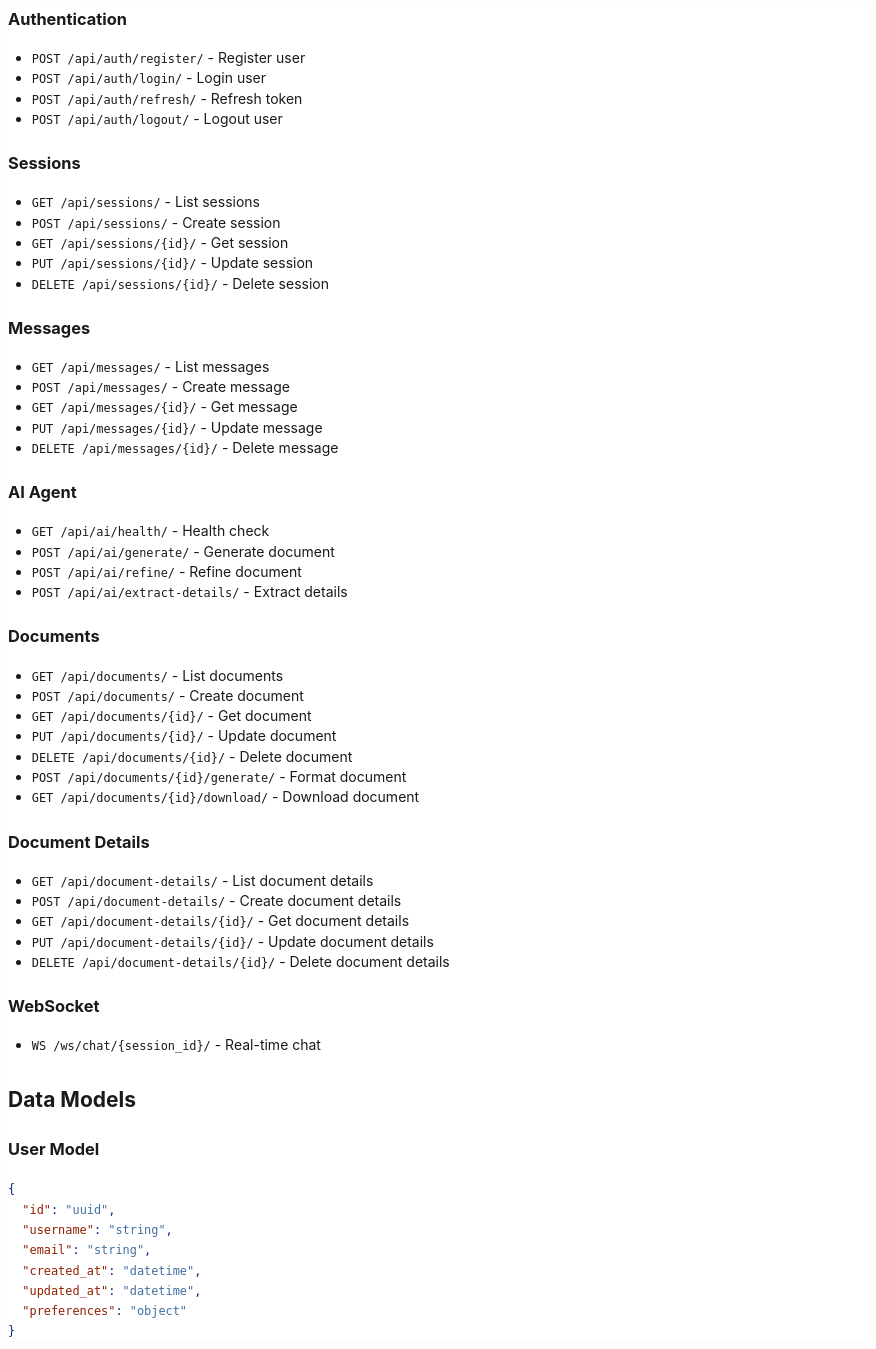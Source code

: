 ### Authentication
- `POST /api/auth/register/` - Register user
- `POST /api/auth/login/` - Login user
- `POST /api/auth/refresh/` - Refresh token
- `POST /api/auth/logout/` - Logout user

### Sessions
- `GET /api/sessions/` - List sessions
- `POST /api/sessions/` - Create session
- `GET /api/sessions/{id}/` - Get session
- `PUT /api/sessions/{id}/` - Update session
- `DELETE /api/sessions/{id}/` - Delete session

### Messages
- `GET /api/messages/` - List messages
- `POST /api/messages/` - Create message
- `GET /api/messages/{id}/` - Get message
- `PUT /api/messages/{id}/` - Update message
- `DELETE /api/messages/{id}/` - Delete message

### AI Agent
- `GET /api/ai/health/` - Health check
- `POST /api/ai/generate/` - Generate document
- `POST /api/ai/refine/` - Refine document
- `POST /api/ai/extract-details/` - Extract details

### Documents
- `GET /api/documents/` - List documents
- `POST /api/documents/` - Create document
- `GET /api/documents/{id}/` - Get document
- `PUT /api/documents/{id}/` - Update document
- `DELETE /api/documents/{id}/` - Delete document
- `POST /api/documents/{id}/generate/` - Format document
- `GET /api/documents/{id}/download/` - Download document

### Document Details
- `GET /api/document-details/` - List document details
- `POST /api/document-details/` - Create document details
- `GET /api/document-details/{id}/` - Get document details
- `PUT /api/document-details/{id}/` - Update document details
- `DELETE /api/document-details/{id}/` - Delete document details

### WebSocket
- `WS /ws/chat/{session_id}/` - Real-time chat

## Data Models

### User Model
```json
{
  "id": "uuid",
  "username": "string",
  "email": "string",
  "created_at": "datetime",
  "updated_at": "datetime",
  "preferences": "object"
}
```

